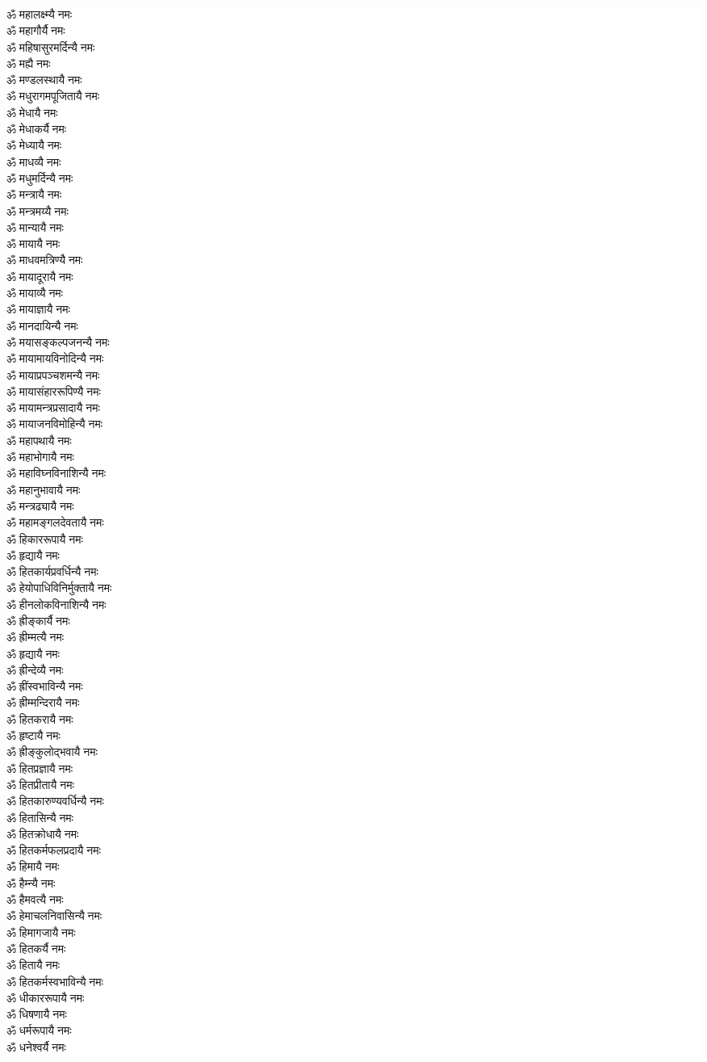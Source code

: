 ॐ महालक्ष्म्यै नमः  
ॐ महागौर्यै नमः  
ॐ महिषासुरमर्दिन्यै नमः  
ॐ मह्यै नमः  
ॐ मण्डलस्थायै नमः  
ॐ मधुरागमपूजितायै नमः  
ॐ मेधायै नमः  
ॐ मेधाकर्यै नमः  
ॐ मेध्यायै नमः  
ॐ माधव्यै नमः  
ॐ मधुमर्दिन्यै नमः  
ॐ मन्त्रायै नमः  
ॐ मन्त्रमय्यै नमः  
ॐ मान्यायै नमः  
ॐ मायायै नमः  
ॐ माधवमत्रिण्यै नमः  
ॐ मायादूरायै नमः  
ॐ मायाव्यै नमः  
ॐ मायाज्ञायै नमः  
ॐ मानदायिन्यै नमः  
ॐ मयासङ्कल्पजनन्यै नमः  
ॐ मायामायविनोदिन्यै नमः  
ॐ मायाप्रपञ्चशमन्यै नमः  
ॐ मायासंहाररूपिण्यै नमः  
ॐ मायामन्त्रप्रसादायै नमः  
ॐ मायाजनविमोहिन्यै नमः  
ॐ महापथायै नमः  
ॐ महाभोगायै नमः  
ॐ महाविघ्नविनाशिन्यै नमः  
ॐ महानुभावायै नमः  
ॐ मन्त्रढ्यायै नमः  
ॐ महामङ्गलदेवतायै नमः  
ॐ हिकाररूपायै नमः  
ॐ हृद्यायै नमः  
ॐ हितकार्यप्रवर्धिन्यै नमः  
ॐ हेयोपाधिविनिर्मुक्तायै नमः  
ॐ हीनलोकविनाशिन्यै नमः  
ॐ ह्रीङ्कार्यै नमः  
ॐ ह्रीम्मत्यै नमः  
ॐ हृद्यायै नमः  
ॐ ह्रीन्देव्यै नमः  
ॐ ह्रींस्वभाविन्यै नमः  
ॐ ह्रीम्मन्दिरायै नमः  
ॐ हितकरायै नमः  
ॐ हृष्टायै नमः  
ॐ ह्रीङ्कुलोद्भवायै नमः  
ॐ हितप्रज्ञायै नमः  
ॐ हितप्रीतायै नमः  
ॐ हितकारुण्यवर्धिन्यै नमः  
ॐ हितासिन्यै नमः  
ॐ हितक्रोधायै नमः  
ॐ हितकर्मफलप्रदायै नमः  
ॐ हिमायै नमः  
ॐ हैम्न्यै नमः  
ॐ हैमवत्यै नमः  
ॐ हेमाचलनिवासिन्यै नमः  
ॐ हिमागजायै नमः  
ॐ हितकर्यै नमः  
ॐ हितायै नमः  
ॐ हितकर्मस्वभाविन्यै नमः  
ॐ धीकाररूपायै नमः  
ॐ धिषणायै नमः  
ॐ धर्मरूपायै नमः  
ॐ धनेश्वर्यै नमः  